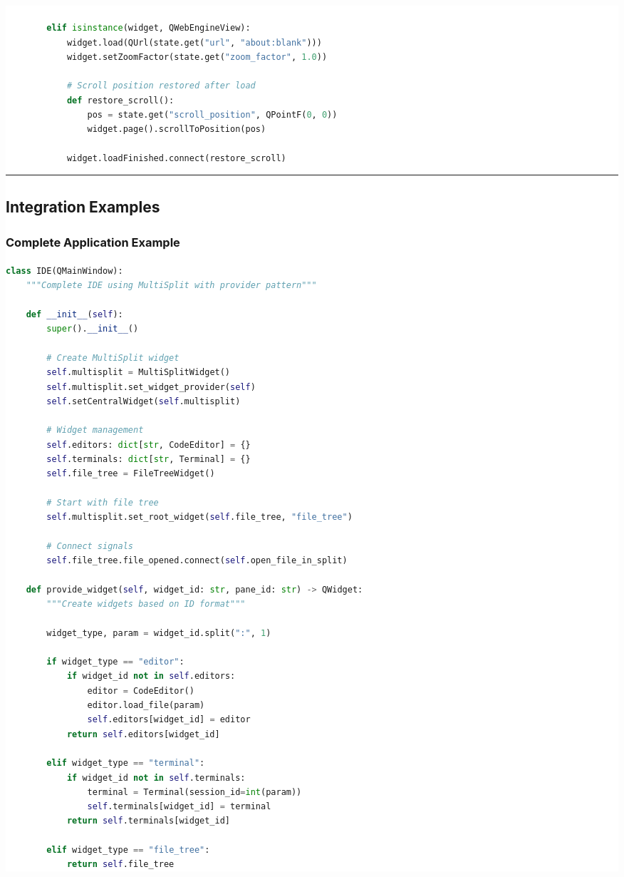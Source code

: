 ```python

        elif isinstance(widget, QWebEngineView):
            widget.load(QUrl(state.get("url", "about:blank")))
            widget.setZoomFactor(state.get("zoom_factor", 1.0))

            # Scroll position restored after load
            def restore_scroll():
                pos = state.get("scroll_position", QPointF(0, 0))
                widget.page().scrollToPosition(pos)

            widget.loadFinished.connect(restore_scroll)
```

---

## Integration Examples

### Complete Application Example

```python
class IDE(QMainWindow):
    """Complete IDE using MultiSplit with provider pattern"""

    def __init__(self):
        super().__init__()

        # Create MultiSplit widget
        self.multisplit = MultiSplitWidget()
        self.multisplit.set_widget_provider(self)
        self.setCentralWidget(self.multisplit)

        # Widget management
        self.editors: dict[str, CodeEditor] = {}
        self.terminals: dict[str, Terminal] = {}
        self.file_tree = FileTreeWidget()

        # Start with file tree
        self.multisplit.set_root_widget(self.file_tree, "file_tree")

        # Connect signals
        self.file_tree.file_opened.connect(self.open_file_in_split)

    def provide_widget(self, widget_id: str, pane_id: str) -> QWidget:
        """Create widgets based on ID format"""

        widget_type, param = widget_id.split(":", 1)

        if widget_type == "editor":
            if widget_id not in self.editors:
                editor = CodeEditor()
                editor.load_file(param)
                self.editors[widget_id] = editor
            return self.editors[widget_id]

        elif widget_type == "terminal":
            if widget_id not in self.terminals:
                terminal = Terminal(session_id=int(param))
                self.terminals[widget_id] = terminal
            return self.terminals[widget_id]

        elif widget_type == "file_tree":
            return self.file_tree

```